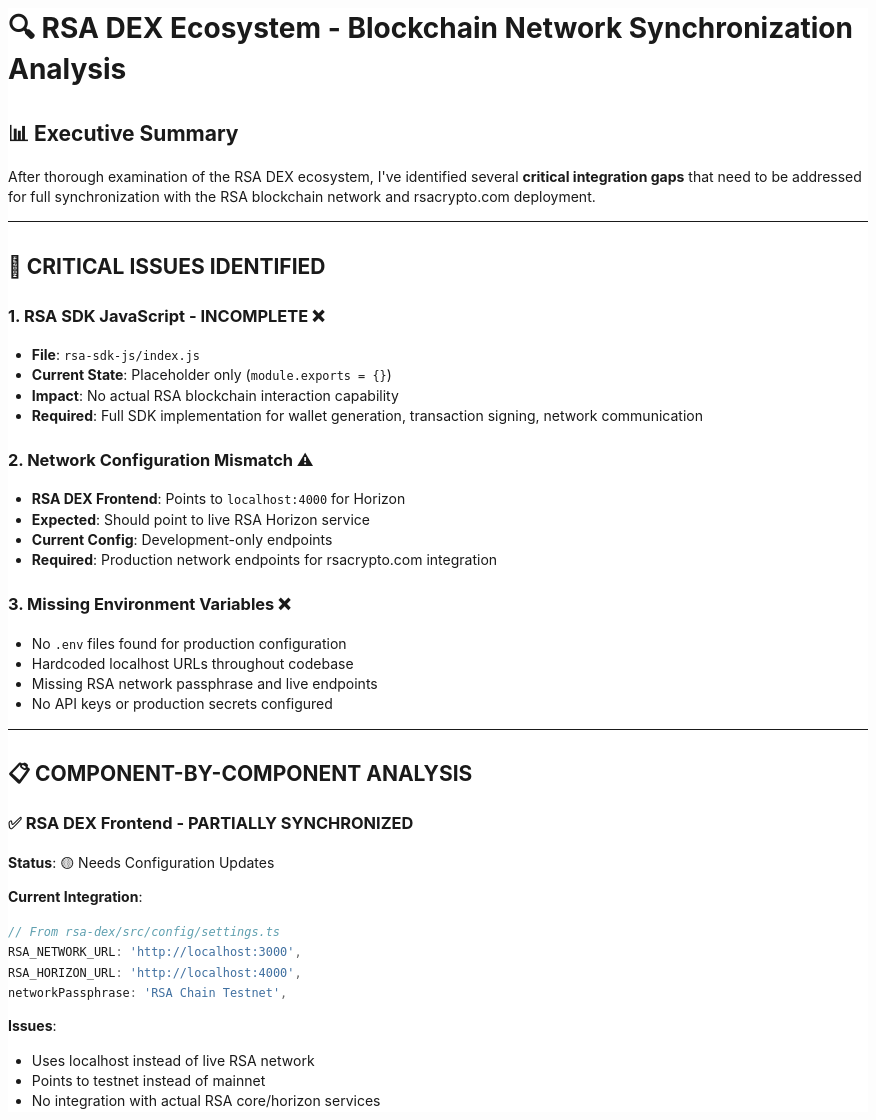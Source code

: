 # 🔍 RSA DEX Ecosystem - Blockchain Network Synchronization Analysis

## 📊 **Executive Summary**

After thorough examination of the RSA DEX ecosystem, I've identified several **critical integration gaps** that need to be addressed for full synchronization with the RSA blockchain network and rsacrypto.com deployment.

---

## 🔴 **CRITICAL ISSUES IDENTIFIED**

### 1. **RSA SDK JavaScript - INCOMPLETE** ❌
- **File**: `rsa-sdk-js/index.js`
- **Current State**: Placeholder only (`module.exports = {}`)
- **Impact**: No actual RSA blockchain interaction capability
- **Required**: Full SDK implementation for wallet generation, transaction signing, network communication

### 2. **Network Configuration Mismatch** ⚠️
- **RSA DEX Frontend**: Points to `localhost:4000` for Horizon
- **Expected**: Should point to live RSA Horizon service
- **Current Config**: Development-only endpoints
- **Required**: Production network endpoints for rsacrypto.com integration

### 3. **Missing Environment Variables** ❌
- No `.env` files found for production configuration
- Hardcoded localhost URLs throughout codebase
- Missing RSA network passphrase and live endpoints
- No API keys or production secrets configured

---

## 📋 **COMPONENT-BY-COMPONENT ANALYSIS**

### ✅ **RSA DEX Frontend** - PARTIALLY SYNCHRONIZED
**Status**: 🟡 Needs Configuration Updates

**Current Integration**:
```typescript
// From rsa-dex/src/config/settings.ts
RSA_NETWORK_URL: 'http://localhost:3000',
RSA_HORIZON_URL: 'http://localhost:4000',
networkPassphrase: 'RSA Chain Testnet',
```

**Issues**:
- Uses localhost instead of live RSA network
- Points to testnet instead of mainnet
- No integration with actual RSA core/horizon services
